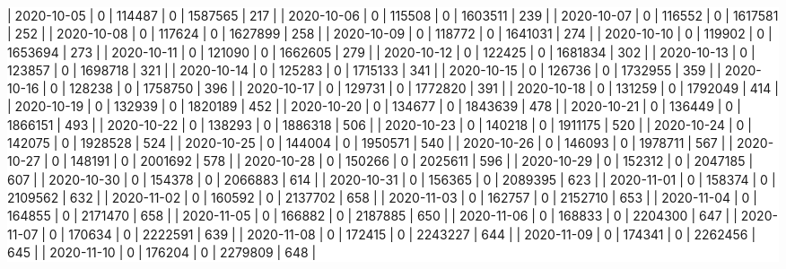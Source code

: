 | 2020-10-05 | 0 | 114487 | 0 | 1587565 | 217 |
| 2020-10-06 | 0 | 115508 | 0 | 1603511 | 239 |
| 2020-10-07 | 0 | 116552 | 0 | 1617581 | 252 |
| 2020-10-08 | 0 | 117624 | 0 | 1627899 | 258 |
| 2020-10-09 | 0 | 118772 | 0 | 1641031 | 274 |
| 2020-10-10 | 0 | 119902 | 0 | 1653694 | 273 |
| 2020-10-11 | 0 | 121090 | 0 | 1662605 | 279 |
| 2020-10-12 | 0 | 122425 | 0 | 1681834 | 302 |
| 2020-10-13 | 0 | 123857 | 0 | 1698718 | 321 |
| 2020-10-14 | 0 | 125283 | 0 | 1715133 | 341 |
| 2020-10-15 | 0 | 126736 | 0 | 1732955 | 359 |
| 2020-10-16 | 0 | 128238 | 0 | 1758750 | 396 |
| 2020-10-17 | 0 | 129731 | 0 | 1772820 | 391 |
| 2020-10-18 | 0 | 131259 | 0 | 1792049 | 414 |
| 2020-10-19 | 0 | 132939 | 0 | 1820189 | 452 |
| 2020-10-20 | 0 | 134677 | 0 | 1843639 | 478 |
| 2020-10-21 | 0 | 136449 | 0 | 1866151 | 493 |
| 2020-10-22 | 0 | 138293 | 0 | 1886318 | 506 |
| 2020-10-23 | 0 | 140218 | 0 | 1911175 | 520 |
| 2020-10-24 | 0 | 142075 | 0 | 1928528 | 524 |
| 2020-10-25 | 0 | 144004 | 0 | 1950571 | 540 |
| 2020-10-26 | 0 | 146093 | 0 | 1978711 | 567 |
| 2020-10-27 | 0 | 148191 | 0 | 2001692 | 578 |
| 2020-10-28 | 0 | 150266 | 0 | 2025611 | 596 |
| 2020-10-29 | 0 | 152312 | 0 | 2047185 | 607 |
| 2020-10-30 | 0 | 154378 | 0 | 2066883 | 614 |
| 2020-10-31 | 0 | 156365 | 0 | 2089395 | 623 |
| 2020-11-01 | 0 | 158374 | 0 | 2109562 | 632 |
| 2020-11-02 | 0 | 160592 | 0 | 2137702 | 658 |
| 2020-11-03 | 0 | 162757 | 0 | 2152710 | 653 |
| 2020-11-04 | 0 | 164855 | 0 | 2171470 | 658 |
| 2020-11-05 | 0 | 166882 | 0 | 2187885 | 650 |
| 2020-11-06 | 0 | 168833 | 0 | 2204300 | 647 |
| 2020-11-07 | 0 | 170634 | 0 | 2222591 | 639 |
| 2020-11-08 | 0 | 172415 | 0 | 2243227 | 644 |
| 2020-11-09 | 0 | 174341 | 0 | 2262456 | 645 |
| 2020-11-10 | 0 | 176204 | 0 | 2279809 | 648 |